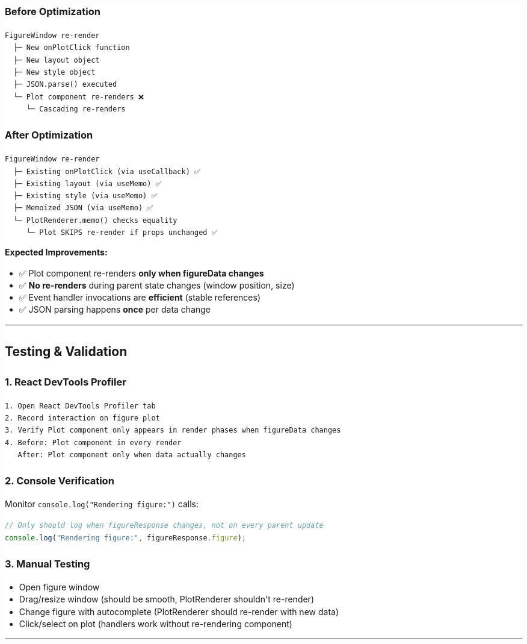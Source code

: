 ### Before Optimization
```
FigureWindow re-render
  ├─ New onPlotClick function
  ├─ New layout object
  ├─ New style object
  ├─ JSON.parse() executed
  └─ Plot component re-renders ❌
     └─ Cascading re-renders
```

### After Optimization
```
FigureWindow re-render
  ├─ Existing onPlotClick (via useCallback) ✅
  ├─ Existing layout (via useMemo) ✅
  ├─ Existing style (via useMemo) ✅
  ├─ Memoized JSON (via useMemo) ✅
  └─ PlotRenderer.memo() checks equality
     └─ Plot SKIPS re-render if props unchanged ✅
```

**Expected Improvements:**
- ✅ Plot component re-renders **only when figureData changes**
- ✅ **No re-renders** during parent state changes (window position, size)
- ✅ Event handler invocations are **efficient** (stable references)
- ✅ JSON parsing happens **once** per data change

---

## Testing & Validation

### 1. React DevTools Profiler
```bash
1. Open React DevTools Profiler tab
2. Record interaction on figure plot
3. Verify Plot component only appears in render phases when figureData changes
4. Before: Plot component in every render
   After: Plot component only when data actually changes
```

### 2. Console Verification
Monitor `console.log("Rendering figure:")` calls:
```typescript
// Only should log when figureResponse changes, not on every parent update
console.log("Rendering figure:", figureResponse.figure);
```

### 3. Manual Testing
- Open figure window
- Drag/resize window (should be smooth, PlotRenderer shouldn't re-render)
- Change figure with autocomplete (PlotRenderer should re-render with new data)
- Click/select on plot (handlers work without re-rendering component)

---